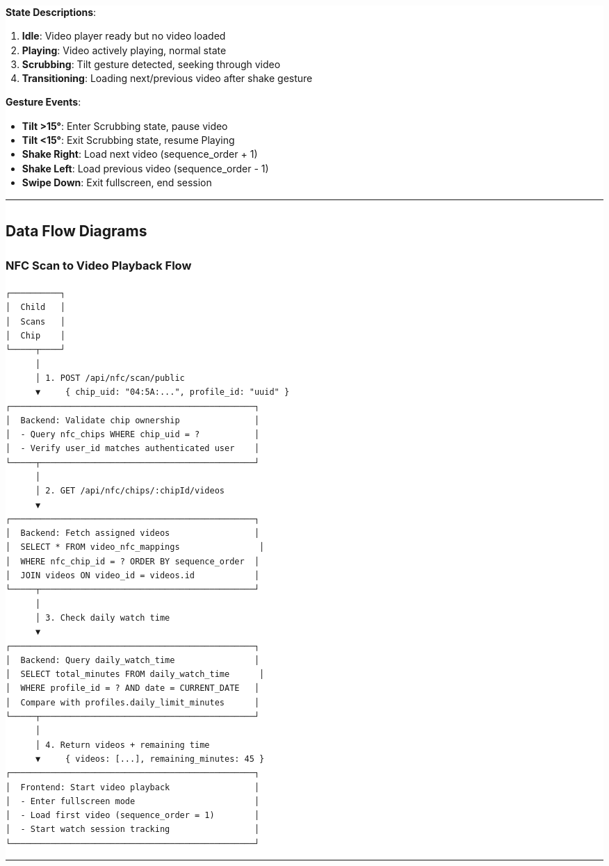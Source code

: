 **State Descriptions**:

1. **Idle**: Video player ready but no video loaded
2. **Playing**: Video actively playing, normal state
3. **Scrubbing**: Tilt gesture detected, seeking through video
4. **Transitioning**: Loading next/previous video after shake gesture

**Gesture Events**:
- **Tilt >15°**: Enter Scrubbing state, pause video
- **Tilt <15°**: Exit Scrubbing state, resume Playing
- **Shake Right**: Load next video (sequence_order + 1)
- **Shake Left**: Load previous video (sequence_order - 1)
- **Swipe Down**: Exit fullscreen, end session

---

## Data Flow Diagrams

### NFC Scan to Video Playback Flow

```
┌──────────┐
│  Child   │
│  Scans   │
│  Chip    │
└─────┬────┘
      │
      │ 1. POST /api/nfc/scan/public
      ▼     { chip_uid: "04:5A:...", profile_id: "uuid" }
┌─────────────────────────────────────────────────┐
│  Backend: Validate chip ownership               │
│  - Query nfc_chips WHERE chip_uid = ?           │
│  - Verify user_id matches authenticated user    │
└─────┬───────────────────────────────────────────┘
      │
      │ 2. GET /api/nfc/chips/:chipId/videos
      ▼
┌─────────────────────────────────────────────────┐
│  Backend: Fetch assigned videos                 │
│  SELECT * FROM video_nfc_mappings                │
│  WHERE nfc_chip_id = ? ORDER BY sequence_order  │
│  JOIN videos ON video_id = videos.id            │
└─────┬───────────────────────────────────────────┘
      │
      │ 3. Check daily watch time
      ▼
┌─────────────────────────────────────────────────┐
│  Backend: Query daily_watch_time                │
│  SELECT total_minutes FROM daily_watch_time      │
│  WHERE profile_id = ? AND date = CURRENT_DATE   │
│  Compare with profiles.daily_limit_minutes      │
└─────┬───────────────────────────────────────────┘
      │
      │ 4. Return videos + remaining time
      ▼     { videos: [...], remaining_minutes: 45 }
┌─────────────────────────────────────────────────┐
│  Frontend: Start video playback                 │
│  - Enter fullscreen mode                        │
│  - Load first video (sequence_order = 1)        │
│  - Start watch session tracking                 │
└─────────────────────────────────────────────────┘
```

---